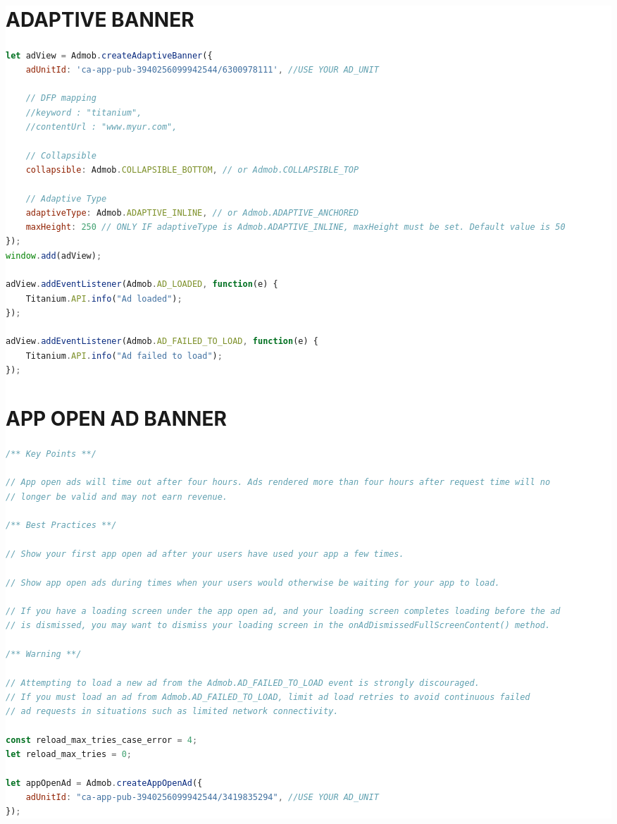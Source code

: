 # ADAPTIVE BANNER
```javascript
let adView = Admob.createAdaptiveBanner({  
    adUnitId: 'ca-app-pub-3940256099942544/6300978111', //USE YOUR AD_UNIT
    
    // DFP mapping
    //keyword : "titanium",
    //contentUrl : "www.myur.com",
    
    // Collapsible
    collapsible: Admob.COLLAPSIBLE_BOTTOM, // or Admob.COLLAPSIBLE_TOP

    // Adaptive Type
    adaptiveType: Admob.ADAPTIVE_INLINE, // or Admob.ADAPTIVE_ANCHORED
    maxHeight: 250 // ONLY IF adaptiveType is Admob.ADAPTIVE_INLINE, maxHeight must be set. Default value is 50
});  
window.add(adView);

adView.addEventListener(Admob.AD_LOADED, function(e) {
    Titanium.API.info("Ad loaded");
});

adView.addEventListener(Admob.AD_FAILED_TO_LOAD, function(e) {
    Titanium.API.info("Ad failed to load");
});
```

# APP OPEN AD BANNER
```javascript
/** Key Points **/  
  
// App open ads will time out after four hours. Ads rendered more than four hours after request time will no  
// longer be valid and may not earn revenue.  
  
/** Best Practices **/  
  
// Show your first app open ad after your users have used your app a few times.  
  
// Show app open ads during times when your users would otherwise be waiting for your app to load.  
  
// If you have a loading screen under the app open ad, and your loading screen completes loading before the ad  
// is dismissed, you may want to dismiss your loading screen in the onAdDismissedFullScreenContent() method.  
  
/** Warning **/  
  
// Attempting to load a new ad from the Admob.AD_FAILED_TO_LOAD event is strongly discouraged.  
// If you must load an ad from Admob.AD_FAILED_TO_LOAD, limit ad load retries to avoid continuous failed  
// ad requests in situations such as limited network connectivity.  
  
const reload_max_tries_case_error = 4;  
let reload_max_tries = 0;  
  
let appOpenAd = Admob.createAppOpenAd({  
    adUnitId: "ca-app-pub-3940256099942544/3419835294", //USE YOUR AD_UNIT
});  
```